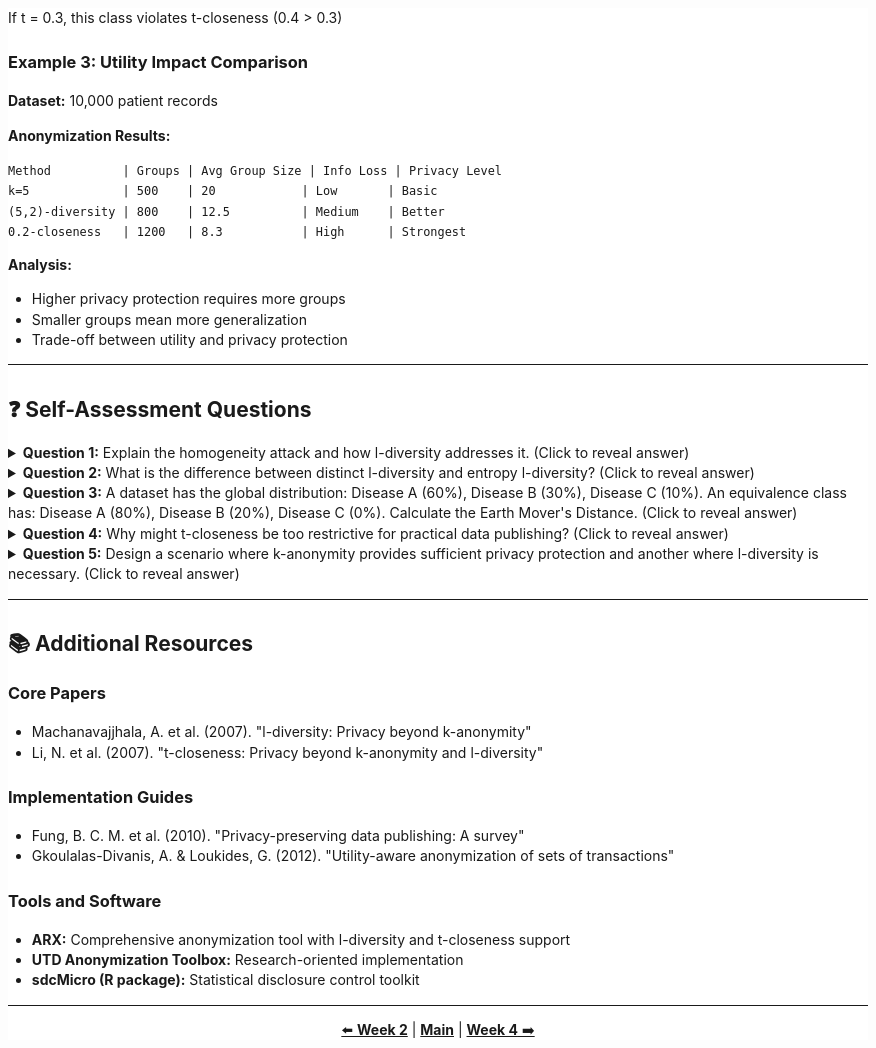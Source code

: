 If t = 0.3, this class violates t-closeness (0.4 > 0.3)

### Example 3: Utility Impact Comparison

**Dataset:** 10,000 patient records

**Anonymization Results:**
```
Method          | Groups | Avg Group Size | Info Loss | Privacy Level
k=5             | 500    | 20            | Low       | Basic
(5,2)-diversity | 800    | 12.5          | Medium    | Better
0.2-closeness   | 1200   | 8.3           | High      | Strongest
```

**Analysis:**
- Higher privacy protection requires more groups
- Smaller groups mean more generalization
- Trade-off between utility and privacy protection

---

## ❓ Self-Assessment Questions

<details><summary><b>Question 1:</b> Explain the homogeneity attack and how l-diversity addresses it. (Click to reveal answer)</summary></details>

<details><summary><b>Question 2:</b> What is the difference between distinct l-diversity and entropy l-diversity? (Click to reveal answer)</summary></details>

<details><summary><b>Question 3:</b> A dataset has the global distribution: Disease A (60%), Disease B (30%), Disease C (10%). An equivalence class has: Disease A (80%), Disease B (20%), Disease C (0%). Calculate the Earth Mover's Distance. (Click to reveal answer)</summary></details>

<details><summary><b>Question 4:</b> Why might t-closeness be too restrictive for practical data publishing? (Click to reveal answer)</summary></details>

<details><summary><b>Question 5:</b> Design a scenario where k-anonymity provides sufficient privacy protection and another where l-diversity is necessary. (Click to reveal answer)</summary></details>

---

## 📚 Additional Resources

### Core Papers
- Machanavajjhala, A. et al. (2007). "l-diversity: Privacy beyond k-anonymity"
- Li, N. et al. (2007). "t-closeness: Privacy beyond k-anonymity and l-diversity"

### Implementation Guides
- Fung, B. C. M. et al. (2010). "Privacy-preserving data publishing: A survey"
- Gkoulalas-Divanis, A. & Loukides, G. (2012). "Utility-aware anonymization of sets of transactions"

### Tools and Software
- **ARX:** Comprehensive anonymization tool with l-diversity and t-closeness support
- **UTD Anonymization Toolbox:** Research-oriented implementation
- **sdcMicro (R package):** Statistical disclosure control toolkit


---

<div align="center">
  <a href="week2.html">⬅️ <strong>Week 2</strong></a> |
  <a href="https://w4lker19.github.io/Theory-TRP"><strong>Main</strong></a> |
  <a href="week4.html"><strong>Week 4</strong> ➡️</a>
</div>
